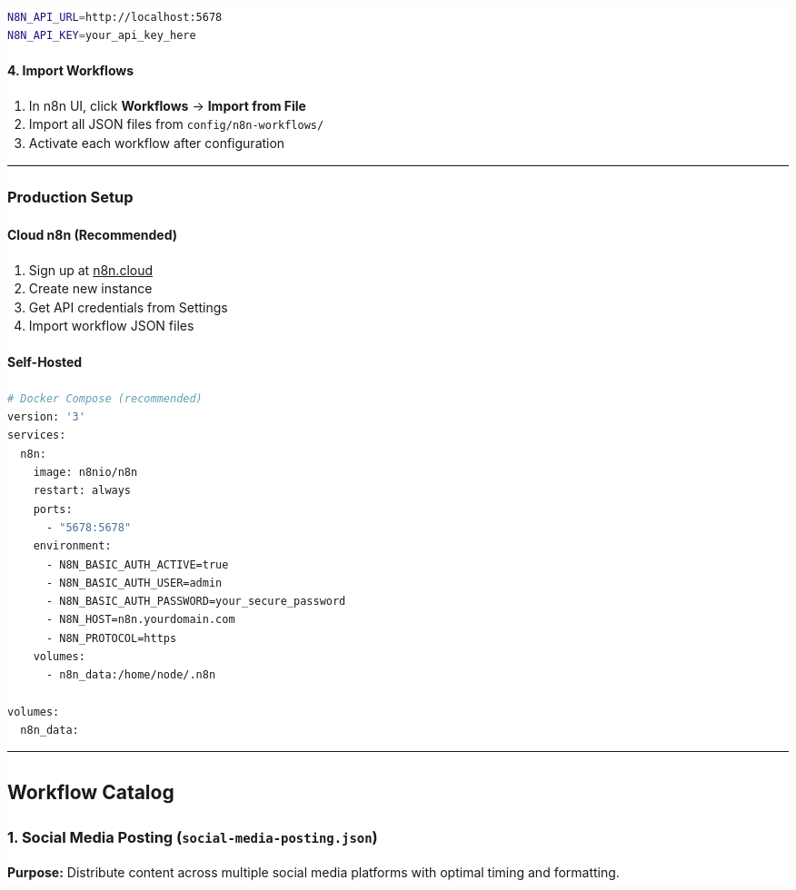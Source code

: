 ```bash
N8N_API_URL=http://localhost:5678
N8N_API_KEY=your_api_key_here
```

#### 4. Import Workflows

1. In n8n UI, click **Workflows** → **Import from File**
2. Import all JSON files from `config/n8n-workflows/`
3. Activate each workflow after configuration

---

### Production Setup

#### Cloud n8n (Recommended)

1. Sign up at [n8n.cloud](https://n8n.cloud)
2. Create new instance
3. Get API credentials from Settings
4. Import workflow JSON files

#### Self-Hosted

```bash
# Docker Compose (recommended)
version: '3'
services:
  n8n:
    image: n8nio/n8n
    restart: always
    ports:
      - "5678:5678"
    environment:
      - N8N_BASIC_AUTH_ACTIVE=true
      - N8N_BASIC_AUTH_USER=admin
      - N8N_BASIC_AUTH_PASSWORD=your_secure_password
      - N8N_HOST=n8n.yourdomain.com
      - N8N_PROTOCOL=https
    volumes:
      - n8n_data:/home/node/.n8n

volumes:
  n8n_data:
```

---

## Workflow Catalog

### 1. Social Media Posting (`social-media-posting.json`)

**Purpose:** Distribute content across multiple social media platforms with optimal timing and formatting.
